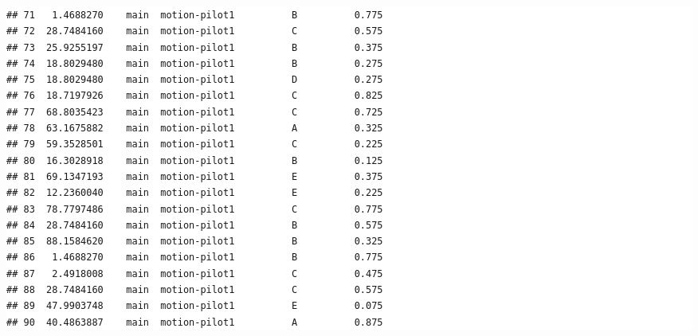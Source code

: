     ## 71   1.4688270    main  motion-pilot1          B          0.775
    ## 72  28.7484160    main  motion-pilot1          C          0.575
    ## 73  25.9255197    main  motion-pilot1          B          0.375
    ## 74  18.8029480    main  motion-pilot1          B          0.275
    ## 75  18.8029480    main  motion-pilot1          D          0.275
    ## 76  18.7197926    main  motion-pilot1          C          0.825
    ## 77  68.8035423    main  motion-pilot1          C          0.725
    ## 78  63.1675882    main  motion-pilot1          A          0.325
    ## 79  59.3528501    main  motion-pilot1          C          0.225
    ## 80  16.3028918    main  motion-pilot1          B          0.125
    ## 81  69.1347193    main  motion-pilot1          E          0.375
    ## 82  12.2360040    main  motion-pilot1          E          0.225
    ## 83  78.7797486    main  motion-pilot1          C          0.775
    ## 84  28.7484160    main  motion-pilot1          B          0.575
    ## 85  88.1584620    main  motion-pilot1          B          0.325
    ## 86   1.4688270    main  motion-pilot1          B          0.775
    ## 87   2.4918008    main  motion-pilot1          C          0.475
    ## 88  28.7484160    main  motion-pilot1          C          0.575
    ## 89  47.9903748    main  motion-pilot1          E          0.075
    ## 90  40.4863887    main  motion-pilot1          A          0.875